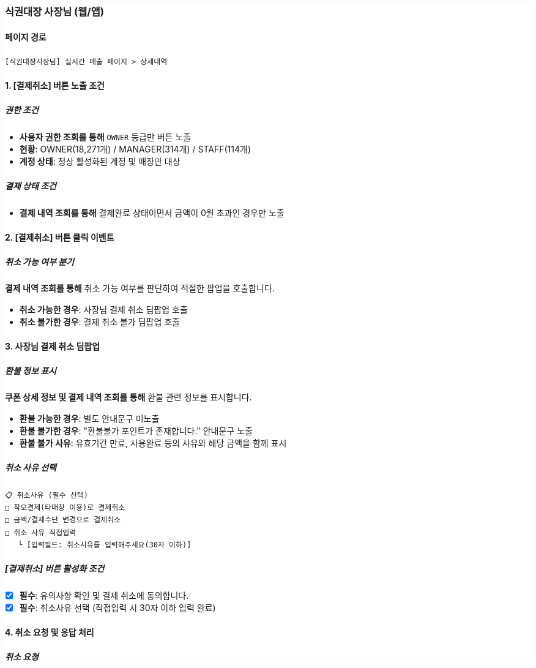 ### 식권대장 사장님 (웹/앱)

#### 페이지 경로

```
[식권대장사장님] 실시간 매출 페이지 > 상세내역
```

#### 1. [결제취소] 버튼 노출 조건

##### 권한 조건

- **사용자 권한 조회를 통해** `OWNER` 등급만 버튼 노출
- **현황**: OWNER(18,271개) / MANAGER(314개) / STAFF(114개)
- **계정 상태**: 정상 활성화된 계정 및 매장만 대상

##### 결제 상태 조건

- **결제 내역 조회를 통해** 결제완료 상태이면서 금액이 0원 초과인 경우만 노출

#### 2. [결제취소] 버튼 클릭 이벤트

##### 취소 가능 여부 분기

**결제 내역 조회를 통해** 취소 가능 여부를 판단하여 적절한 팝업을 호출합니다.

- **취소 가능한 경우**: 사장님 결제 취소 딤팝업 호출
- **취소 불가한 경우**: 결제 취소 불가 딤팝업 호출

#### 3. 사장님 결제 취소 딤팝업

##### 환불 정보 표시

**쿠폰 상세 정보 및 결제 내역 조회를 통해** 환불 관련 정보를 표시합니다.

- **환불 가능한 경우**: 별도 안내문구 미노출
- **환불 불가한 경우**: "환불불가 포인트가 존재합니다." 안내문구 노출
- **환불 불가 사유**: 유효기간 만료, 사용완료 등의 사유와 해당 금액을 함께 표시

##### 취소 사유 선택

```
📋 취소사유 (필수 선택)
□ 착오결제(타매장 이용)로 결제취소
□ 금액/결제수단 변경으로 결제취소
□ 취소 사유 직접입력
   └ [입력필드: 취소사유를 입력해주세요(30자 이하)]
```

##### [결제취소] 버튼 활성화 조건

- [x] **필수**: 유의사항 확인 및 결제 취소에 동의합니다.
- [x] **필수**: 취소사유 선택 (직접입력 시 30자 이하 입력 완료)

#### 4. 취소 요청 및 응답 처리

##### 취소 요청
